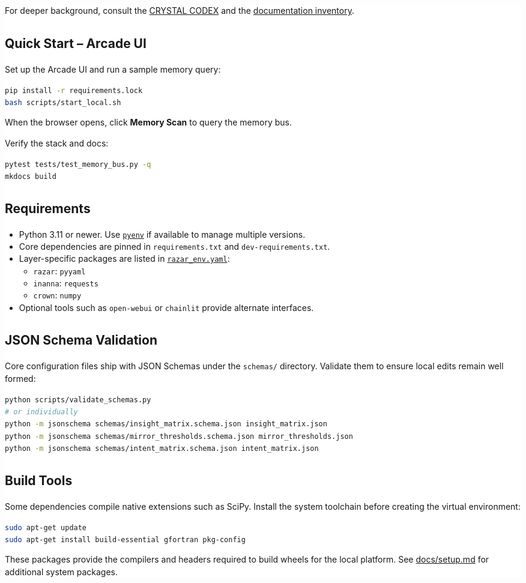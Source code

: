 For deeper background, consult the [CRYSTAL CODEX](CRYSTAL_CODEX.md) and the [documentation inventory](docs/INDEX.md).

## Quick Start – Arcade UI

Set up the Arcade UI and run a sample memory query:

```bash
pip install -r requirements.lock
bash scripts/start_local.sh
```

When the browser opens, click **Memory Scan** to query the memory bus.

Verify the stack and docs:

```bash
pytest tests/test_memory_bus.py -q
mkdocs build
```

## Requirements
- Python 3.11 or newer. Use [`pyenv`](https://github.com/pyenv/pyenv) if available to manage multiple versions.
- Core dependencies are pinned in `requirements.txt` and `dev-requirements.txt`.
- Layer-specific packages are listed in [`razar_env.yaml`](razar_env.yaml):
  - `razar`: `pyyaml`
  - `inanna`: `requests`
  - `crown`: `numpy`
- Optional tools such as `open-webui` or `chainlit` provide alternate interfaces.

## JSON Schema Validation

Core configuration files ship with JSON Schemas under the `schemas/` directory.
Validate them to ensure local edits remain well formed:

```bash
python scripts/validate_schemas.py
# or individually
python -m jsonschema schemas/insight_matrix.schema.json insight_matrix.json
python -m jsonschema schemas/mirror_thresholds.schema.json mirror_thresholds.json
python -m jsonschema schemas/intent_matrix.schema.json intent_matrix.json
```

## Build Tools
Some dependencies compile native extensions such as SciPy. Install the system
toolchain before creating the virtual environment:

```bash
sudo apt-get update
sudo apt-get install build-essential gfortran pkg-config
```

These packages provide the compilers and headers required to build wheels for
the local platform. See [docs/setup.md](docs/setup.md) for additional system
packages.
